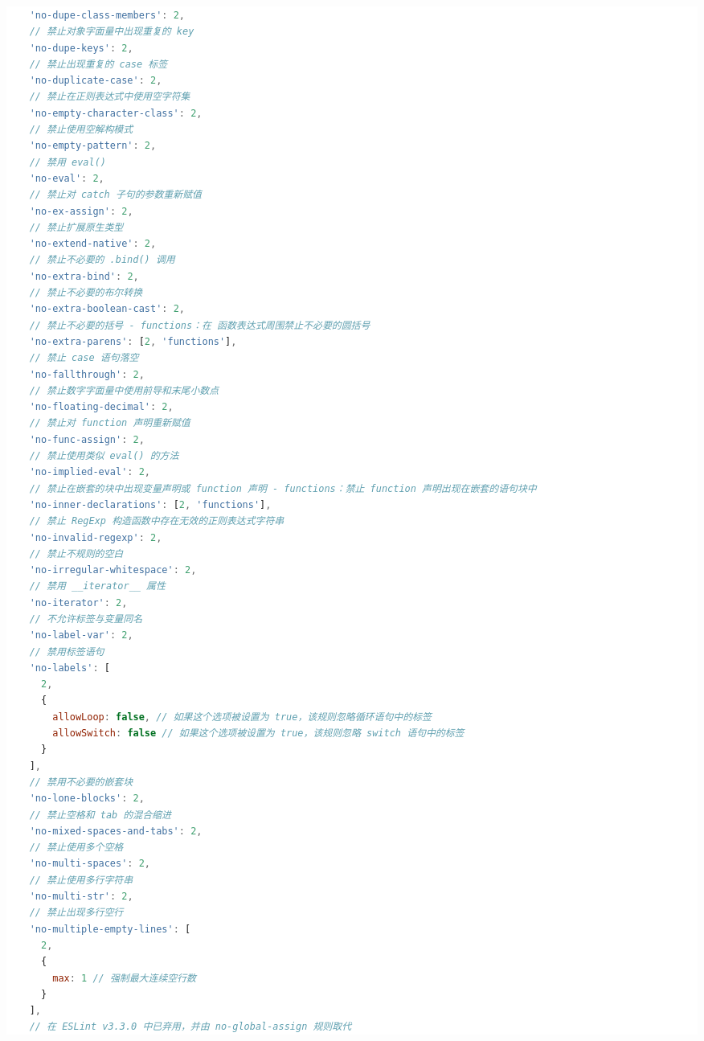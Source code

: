 ``` javascript
    'no-dupe-class-members': 2,
    // 禁止对象字面量中出现重复的 key
    'no-dupe-keys': 2,
    // 禁止出现重复的 case 标签
    'no-duplicate-case': 2,
    // 禁止在正则表达式中使用空字符集
    'no-empty-character-class': 2,
    // 禁止使用空解构模式
    'no-empty-pattern': 2,
    // 禁用 eval()
    'no-eval': 2,
    // 禁止对 catch 子句的参数重新赋值
    'no-ex-assign': 2,
    // 禁止扩展原生类型
    'no-extend-native': 2,
    // 禁止不必要的 .bind() 调用
    'no-extra-bind': 2,
    // 禁止不必要的布尔转换
    'no-extra-boolean-cast': 2,
    // 禁止不必要的括号 - functions：在 函数表达式周围禁止不必要的圆括号
    'no-extra-parens': [2, 'functions'],
    // 禁止 case 语句落空
    'no-fallthrough': 2,
    // 禁止数字字面量中使用前导和末尾小数点
    'no-floating-decimal': 2,
    // 禁止对 function 声明重新赋值
    'no-func-assign': 2,
    // 禁止使用类似 eval() 的方法
    'no-implied-eval': 2,
    // 禁止在嵌套的块中出现变量声明或 function 声明 - functions：禁止 function 声明出现在嵌套的语句块中
    'no-inner-declarations': [2, 'functions'],
    // 禁止 RegExp 构造函数中存在无效的正则表达式字符串
    'no-invalid-regexp': 2,
    // 禁止不规则的空白
    'no-irregular-whitespace': 2,
    // 禁用 __iterator__ 属性
    'no-iterator': 2,
    // 不允许标签与变量同名
    'no-label-var': 2,
    // 禁用标签语句
    'no-labels': [
      2,
      {
        allowLoop: false, // 如果这个选项被设置为 true，该规则忽略循环语句中的标签
        allowSwitch: false // 如果这个选项被设置为 true，该规则忽略 switch 语句中的标签
      }
    ],
    // 禁用不必要的嵌套块
    'no-lone-blocks': 2,
    // 禁止空格和 tab 的混合缩进
    'no-mixed-spaces-and-tabs': 2,
    // 禁止使用多个空格
    'no-multi-spaces': 2,
    // 禁止使用多行字符串
    'no-multi-str': 2,
    // 禁止出现多行空行
    'no-multiple-empty-lines': [
      2,
      {
        max: 1 // 强制最大连续空行数
      }
    ],
    // 在 ESLint v3.3.0 中已弃用，并由 no-global-assign 规则取代
```